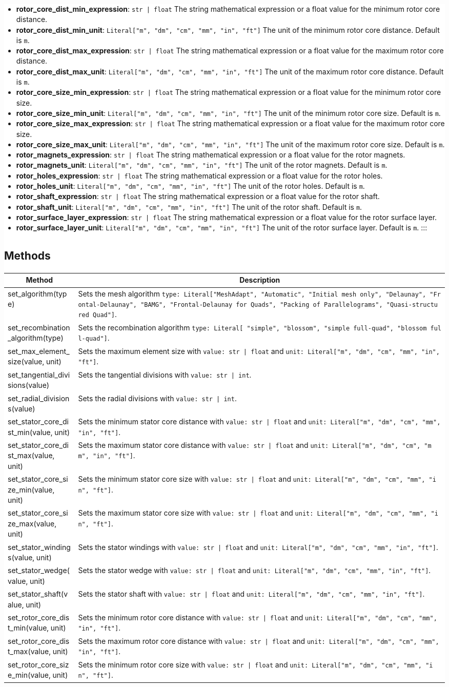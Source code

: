 - **rotor_core_dist_min_expression**: `str | float` The string mathematical expression or a float value for the minimum rotor core distance.
- **rotor_core_dist_min_unit**: `Literal["m", "dm", "cm", "mm", "in", "ft"]` The unit of the minimum rotor core distance. Default is `m`.
- **rotor_core_dist_max_expression**: `str | float` The string mathematical expression or a float value for the maximum rotor core distance.
- **rotor_core_dist_max_unit**: `Literal["m", "dm", "cm", "mm", "in", "ft"]` The unit of the maximum rotor core distance. Default is `m`.
- **rotor_core_size_min_expression**: `str | float` The string mathematical expression or a float value for the minimum rotor core size.
- **rotor_core_size_min_unit**: `Literal["m", "dm", "cm", "mm", "in", "ft"]` The unit of the minimum rotor core size. Default is `m`.
- **rotor_core_size_max_expression**: `str | float` The string mathematical expression or a float value for the maximum rotor core size.
- **rotor_core_size_max_unit**: `Literal["m", "dm", "cm", "mm", "in", "ft"]` The unit of the maximum rotor core size. Default is `m`.
- **rotor_magnets_expression**: `str | float` The string mathematical expression or a float value for the rotor magnets.
- **rotor_magnets_unit**: `Literal["m", "dm", "cm", "mm", "in", "ft"]` The unit of the rotor magnets. Default is `m`.
- **rotor_holes_expression**: `str | float` The string mathematical expression or a float value for the rotor holes.
- **rotor_holes_unit**: `Literal["m", "dm", "cm", "mm", "in", "ft"]` The unit of the rotor holes. Default is `m`.
- **rotor_shaft_expression**: `str | float` The string mathematical expression or a float value for the rotor shaft.
- **rotor_shaft_unit**: `Literal["m", "dm", "cm", "mm", "in", "ft"]` The unit of the rotor shaft. Default is `m`.
- **rotor_surface_layer_expression**: `str | float` The string mathematical expression or a float value for the rotor surface layer.
- **rotor_surface_layer_unit**: `Literal["m", "dm", "cm", "mm", "in", "ft"]` The unit of the rotor surface layer. Default is `m`.
:::

## Methods
| Method | Description |
|--------|-------------|
| set_algorithm(type) | Sets the mesh algorithm `type: Literal["MeshAdapt", "Automatic", "Initial mesh only", "Delaunay", "Frontal-Delaunay", "BAMG", "Frontal-Delaunay for Quads", "Packing of Parallelograms", "Quasi-structured Quad"]`. |
| set_recombination_algorithm(type) | Sets the recombination algorithm `type: Literal[ "simple", "blossom", "simple full-quad", "blossom full-quad"]`. |
| set_max_element_size(value, unit) | Sets the maximum element size with `value: str \| float` and `unit: Literal["m", "dm", "cm", "mm", "in", "ft"]`. |
| set_tangential_divisions(value) | Sets the tangential divisions with `value: str \| int`. |
| set_radial_divisions(value) | Sets the radial divisions with `value: str \| int`. |
| set_stator_core_dist_min(value, unit) | Sets the minimum stator core distance with `value: str \| float` and `unit: Literal["m", "dm", "cm", "mm", "in", "ft"]`. |
| set_stator_core_dist_max(value, unit) | Sets the maximum stator core distance with `value: str \| float` and `unit: Literal["m", "dm", "cm", "mm", "in", "ft"]`. |
| set_stator_core_size_min(value, unit) | Sets the minimum stator core size with `value: str \| float` and `unit: Literal["m", "dm", "cm", "mm", "in", "ft"]`. |
| set_stator_core_size_max(value, unit) | Sets the maximum stator core size with `value: str \| float` and `unit: Literal["m", "dm", "cm", "mm", "in", "ft"]`. |
| set_stator_windings(value, unit) | Sets the stator windings with `value: str \| float` and `unit: Literal["m", "dm", "cm", "mm", "in", "ft"]`. |
| set_stator_wedge(value, unit) | Sets the stator wedge with `value: str \| float` and `unit: Literal["m", "dm", "cm", "mm", "in", "ft"]`. |
| set_stator_shaft(value, unit) | Sets the stator shaft with `value: str \| float` and `unit: Literal["m", "dm", "cm", "mm", "in", "ft"]`. |
| set_rotor_core_dist_min(value, unit) | Sets the minimum rotor core distance with `value: str \| float` and `unit: Literal["m", "dm", "cm", "mm", "in", "ft"]`. |
| set_rotor_core_dist_max(value, unit) | Sets the maximum rotor core distance with `value: str \| float` and `unit: Literal["m", "dm", "cm", "mm", "in", "ft"]`. |
| set_rotor_core_size_min(value, unit) | Sets the minimum rotor core size with `value: str \| float` and `unit: Literal["m", "dm", "cm", "mm", "in", "ft"]`. |